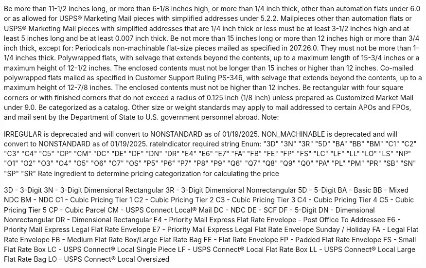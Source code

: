 Be more than 11-1/2 inches long, or more than 6-1/8 inches high, or more than 1/4 inch thick, other than automation flats under 6.0 or as allowed for USPS® Marketing Mail pieces with simplified addresses under 5.2.2. Mailpieces other than automation flats or USPS® Marketing Mail pieces with simplified addresses that are 1/4 inch thick or less must be at least 3-1/2 inches high and at least 5 inches long and be at least 0.007 inch thick.
Be not more than 15 inches long or more than 12 inches high or more than 3/4 inch thick, except for:
Periodicals non-machinable flat-size pieces mailed as specified in 207.26.0. They must not be more than 1–1/4 inches thick.
Polywrapped flats, with selvage that extends beyond the contents, up to a maximum length of 15-3/4 inches or a maximum height of 12-1/2 inches. The enclosed contents must not be longer than 15 inches or higher than 12 inches.
Co-mailed polywrapped flats mailed as specified in Customer Support Ruling PS-346, with selvage that extends beyond the contents, up to a maximum height of 12-7/8 inches. The enclosed contents must not be higher than 12 inches.
Be rectangular with four square corners or with finished corners that do not exceed a radius of 0.125 inch (1/8 inch) unless prepared as Customized Market Mail under 9.0.
Be categorized as a catalog.
Other size or weight standards may apply to mail addressed to certain APOs and FPOs, and mail sent by the Department of State to U.S. government personnel abroad.
Note:

IRREGULAR is deprecated and will convert to NONSTANDARD as of 01/19/2025.
NON_MACHINABLE is deprecated and will convert to NONSTANDARD as of 01/19/2025.
rateIndicator
required
string
Enum: "3D" "3N" "3R" "5D" "BA" "BB" "BM" "C1" "C2" "C3" "C4" "C5" "CP" "CM" "DC" "DE" "DF" "DN" "DR" "E4" "E6" "E7" "FA" "FB" "FE" "FP" "FS" "LC" "LF" "LL" "LO" "LS" "NP" "O1" "O2" "O3" "O4" "O5" "O6" "O7" "OS" "P5" "P6" "P7" "P8" "P9" "Q6" "Q7" "Q8" "Q9" "Q0" "PA" "PL" "PM" "PR" "SB" "SN" "SP" "SR"
Rate ingredient to determine pricing categorization for calculating the price

3D - 3-Digit
3N - 3-Digit Dimensional Rectangular
3R - 3-Digit Dimensional Nonrectangular
5D - 5-Digit
BA - Basic
BB - Mixed NDC
BM - NDC
C1 - Cubic Pricing Tier 1
C2 - Cubic Pricing Tier 2
C3 - Cubic Pricing Tier 3
C4 - Cubic Pricing Tier 4
C5 - Cubic Pricing Tier 5
CP - Cubic Parcel
CM - USPS Connect Local® Mail
DC - NDC
DE - SCF
DF - 5-Digit
DN - Dimensional Nonrectangular
DR - Dimensional Rectangular
E4 - Priority Mail Express Flat Rate Envelope - Post Office To Addressee
E6 - Priority Mail Express Legal Flat Rate Envelope
E7 - Priority Mail Express Legal Flat Rate Envelope Sunday / Holiday
FA - Legal Flat Rate Envelope
FB - Medium Flat Rate Box/Large Flat Rate Bag
FE - Flat Rate Envelope
FP - Padded Flat Rate Envelope
FS - Small Flat Rate Box
LC - USPS Connect® Local Single Piece
LF - USPS Connect® Local Flat Rate Box
LL - USPS Connect® Local Large Flat Rate Bag
LO - USPS Connect® Local Oversized